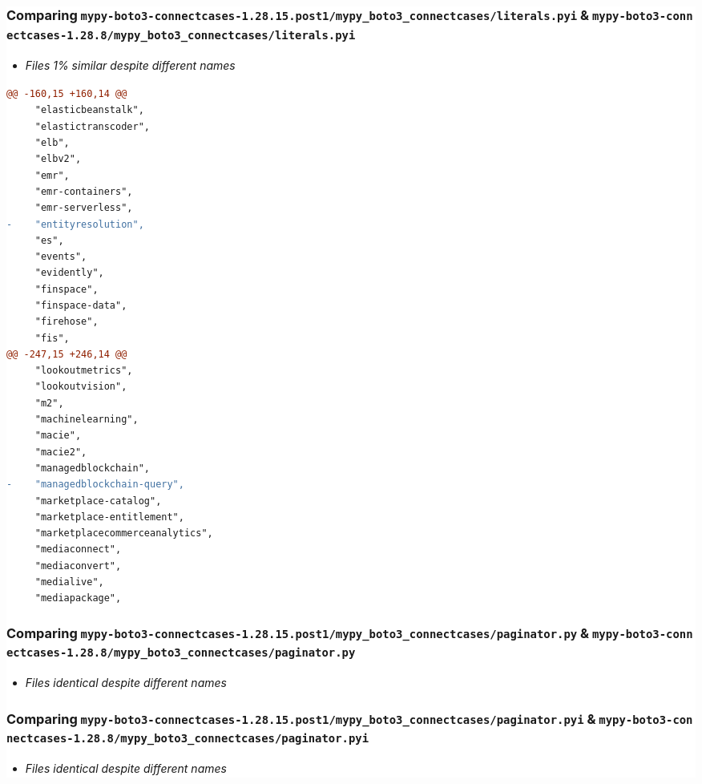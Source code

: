 ### Comparing `mypy-boto3-connectcases-1.28.15.post1/mypy_boto3_connectcases/literals.pyi` & `mypy-boto3-connectcases-1.28.8/mypy_boto3_connectcases/literals.pyi`

 * *Files 1% similar despite different names*

```diff
@@ -160,15 +160,14 @@
     "elasticbeanstalk",
     "elastictranscoder",
     "elb",
     "elbv2",
     "emr",
     "emr-containers",
     "emr-serverless",
-    "entityresolution",
     "es",
     "events",
     "evidently",
     "finspace",
     "finspace-data",
     "firehose",
     "fis",
@@ -247,15 +246,14 @@
     "lookoutmetrics",
     "lookoutvision",
     "m2",
     "machinelearning",
     "macie",
     "macie2",
     "managedblockchain",
-    "managedblockchain-query",
     "marketplace-catalog",
     "marketplace-entitlement",
     "marketplacecommerceanalytics",
     "mediaconnect",
     "mediaconvert",
     "medialive",
     "mediapackage",
```

### Comparing `mypy-boto3-connectcases-1.28.15.post1/mypy_boto3_connectcases/paginator.py` & `mypy-boto3-connectcases-1.28.8/mypy_boto3_connectcases/paginator.py`

 * *Files identical despite different names*

### Comparing `mypy-boto3-connectcases-1.28.15.post1/mypy_boto3_connectcases/paginator.pyi` & `mypy-boto3-connectcases-1.28.8/mypy_boto3_connectcases/paginator.pyi`

 * *Files identical despite different names*
